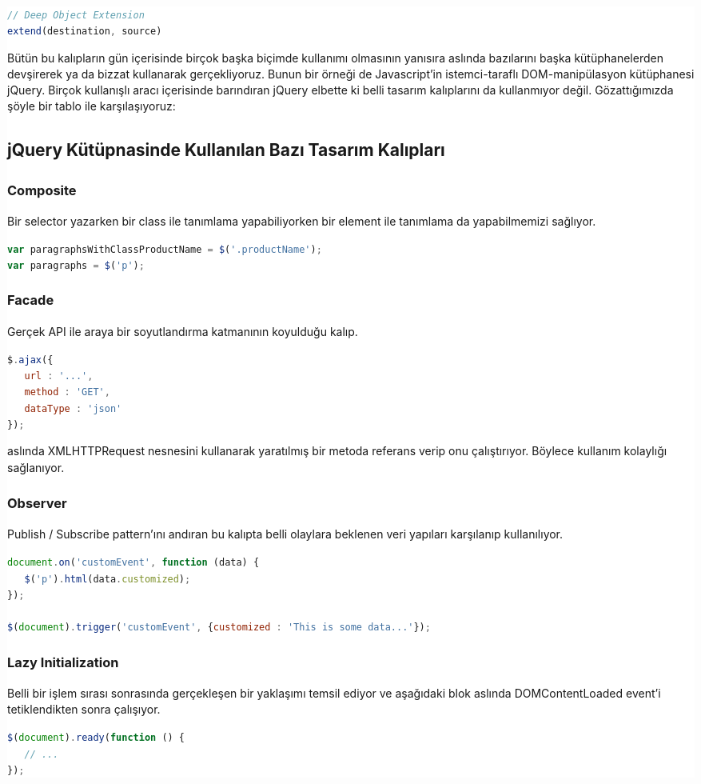 ```javascript
// Deep Object Extension
extend(destination, source)
```

Bütün bu kalıpların gün içerisinde birçok başka biçimde kullanımı olmasının yanısıra aslında bazılarını başka kütüphanelerden devşirerek ya da bizzat kullanarak gerçekliyoruz. Bunun bir örneği de Javascript’in istemci-taraflı DOM-manipülasyon kütüphanesi jQuery. Birçok kullanışlı aracı içerisinde barındıran jQuery elbette ki belli tasarım kalıplarını da kullanmıyor değil. Gözattığımızda şöyle bir tablo ile karşılaşıyoruz:

##  jQuery Kütüpnasinde Kullanılan Bazı Tasarım Kalıpları
### Composite
Bir selector yazarken bir class ile tanımlama yapabiliyorken bir element ile tanımlama da yapabilmemizi sağlıyor.

```javascript
var paragraphsWithClassProductName = $('.productName');
var paragraphs = $('p'); 
```

### Facade
Gerçek API ile araya bir soyutlandırma katmanının koyulduğu kalıp.

```javascript
$.ajax({
   url : '...',
   method : 'GET',
   dataType : 'json'
});
```

aslında XMLHTTPRequest nesnesini kullanarak yaratılmış bir metoda referans verip onu çalıştırıyor. Böylece kullanım kolaylığı sağlanıyor.


### Observer
Publish / Subscribe pattern’ını andıran bu kalıpta belli olaylara beklenen veri yapıları karşılanıp kullanılıyor.

```javascript
document.on('customEvent', function (data) {
   $('p').html(data.customized);
});

$(document).trigger('customEvent', {customized : 'This is some data...'});
```

### Lazy Initialization
Belli bir işlem sırası sonrasında gerçekleşen bir yaklaşımı temsil ediyor ve aşağıdaki blok aslında DOMContentLoaded event’i tetiklendikten sonra çalışıyor.

```javascript
$(document).ready(function () {
   // ...
}); 
```
